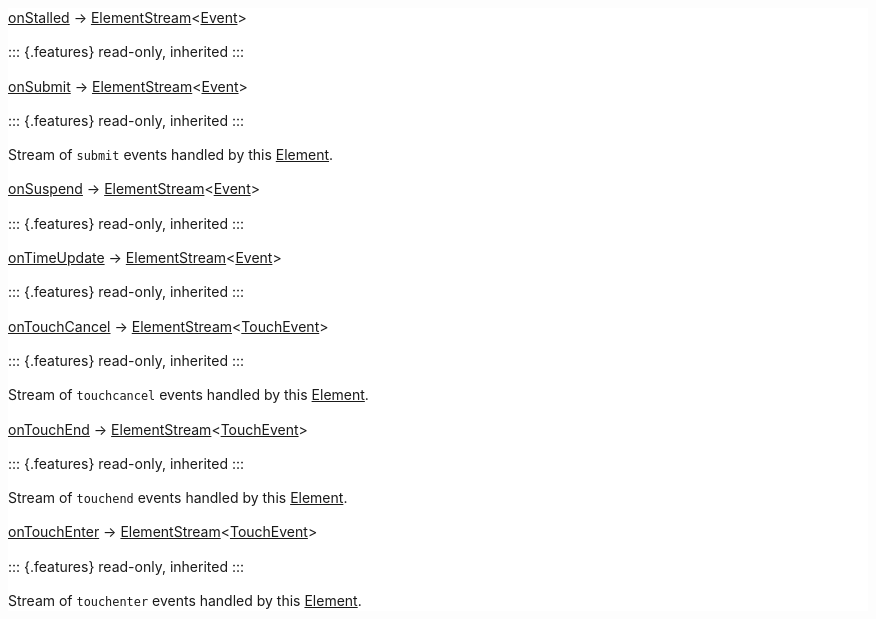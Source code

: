 [onStalled](svgelement/onstalled) →
[ElementStream](../dart-html/elementstream-class)\<[Event](../dart-html/event-class)\>

::: {.features}
read-only, inherited
:::

[onSubmit](svgelement/onsubmit) →
[ElementStream](../dart-html/elementstream-class)\<[Event](../dart-html/event-class)\>

::: {.features}
read-only, inherited
:::

Stream of `submit` events handled by this
[Element](../dart-html/element-class).

[onSuspend](svgelement/onsuspend) →
[ElementStream](../dart-html/elementstream-class)\<[Event](../dart-html/event-class)\>

::: {.features}
read-only, inherited
:::

[onTimeUpdate](svgelement/ontimeupdate) →
[ElementStream](../dart-html/elementstream-class)\<[Event](../dart-html/event-class)\>

::: {.features}
read-only, inherited
:::

[onTouchCancel](svgelement/ontouchcancel) →
[ElementStream](../dart-html/elementstream-class)\<[TouchEvent](../dart-html/touchevent-class)\>

::: {.features}
read-only, inherited
:::

Stream of `touchcancel` events handled by this
[Element](../dart-html/element-class).

[onTouchEnd](svgelement/ontouchend) →
[ElementStream](../dart-html/elementstream-class)\<[TouchEvent](../dart-html/touchevent-class)\>

::: {.features}
read-only, inherited
:::

Stream of `touchend` events handled by this
[Element](../dart-html/element-class).

[onTouchEnter](../dart-html/element/ontouchenter) →
[ElementStream](../dart-html/elementstream-class)\<[TouchEvent](../dart-html/touchevent-class)\>

::: {.features}
read-only, inherited
:::

Stream of `touchenter` events handled by this
[Element](../dart-html/element-class).
